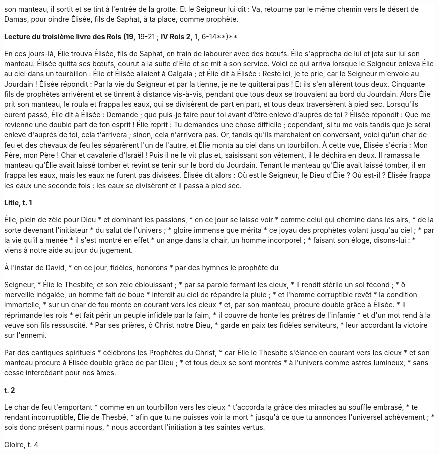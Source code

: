 son manteau, il sortit et se tint à l'entrée de la grotte. Et le Seigneur lui dit : Va, retourne par le même chemin vers le désert de Damas, pour oindre Élisée, fils de Saphat, à ta place, comme prophète.

**Lecture du troisième livre des Rois** **\(19,** 19-21 ; **IV Rois 2,** 1, 6-14**\)**

En ces jours-là, Élie trouva Élisée, fils de Saphat, en train de labourer avec des bœufs. Élie s'approcha de lui et jeta sur lui son manteau. Élisée quitta ses bœufs, courut à la suite d'Élie et se mit à son service. Voici ce qui arriva lorsque le Seigneur enleva Élie au ciel dans un tourbillon : Élie et Élisée allaient à Galgala ; et Élie dit à Élisée : Reste ici, je te prie, car le Seigneur m'envoie au Jourdain ! Élisée répondit : Par la vie du Seigneur et par la tienne, je ne te quitterai pas ! Et ils s'en allèrent tous deux. Cinquante fils de prophètes arrivèrent et se tinrent à distance vis-à-vis, pendant que tous deux se trouvaient au bord du Jourdain. Alors Élie prit son manteau, le roula et frappa les eaux, qui se divisèrent de part en part, et tous deux traversèrent à pied sec. Lorsqu'ils eurent passé, Élie dit à Élisée : Demande ; que puis-je faire pour toi avant d'être enlevé d'auprès de toi ? Élisée répondit : Que me revienne une double part de ton esprit ! Élie reprit : Tu demandes une chose difficile ; cependant, si tu me vois tandis que je serai enlevé d'auprès de toi, cela t'arrivera ; sinon, cela n'arrivera pas. Or, tandis qu'ils marchaient en conversant, voici qu'un char de feu et des chevaux de feu les séparèrent l'un de l'autre, et Élie monta au ciel dans un tourbillon. À cette vue, Élisée s'écria : Mon Père, mon Père ! Char et cavalerie d'Israël ! Puis il ne le vit plus et, saisissant son vêtement, il le déchira en deux. Il ramassa le manteau qu'Élie avait laissé tomber et revint se tenir sur le bord du Jourdain. Tenant le manteau qu'Élie avait laissé tomber, il en frappa les eaux, mais les eaux ne furent pas divisées. Élisée dit alors : Où est le Seigneur, le Dieu d'Élie ? Où est-il ? Élisée frappa les eaux une seconde fois : les eaux se divisèrent et il passa à pied sec.

**Litie, t. 1**

Élie, plein de zèle pour Dieu \* et dominant les passions, \* en ce jour se laisse voir \* comme celui qui chemine dans les airs, \* de la sorte devenant l'initiateur \* du salut de l'univers ; \* gloire immense que mérita \* ce joyau des prophètes volant jusqu'au ciel ; \* par la vie qu'il a menée \* il s'est montré en effet \* un ange dans la chair, un homme incorporel ; \* faisant son éloge, disons-lui : \* viens à notre aide au jour du jugement.

À l'instar de David, \* en ce jour, fidèles, honorons \* par des hymnes le prophète du

Seigneur, \* Élie le Thesbite, et son zèle éblouissant ; \* par sa parole fermant les cieux, \* il rendit stérile un sol fécond ; \* ô merveille inégalée, un homme fait de boue \* interdit au ciel de répandre la pluie ; \* et l'homme corruptible revêt \* la condition immortelle, \* sur un char de feu monte en courant vers les cieux \* et, par son manteau, procure double grâce à Élisée. \* Il réprimande les rois \* et fait périr un peuple infidèle par la faim, \* il couvre de honte les prêtres de l'infamie \* et d'un mot rend à la veuve son fils ressuscité. \* Par ses prières, ô Christ notre Dieu, \* garde en paix tes fidèles serviteurs, \* leur accordant la victoire sur l'ennemi.

Par des cantiques spirituels \* célébrons les Prophètes du Christ, \* car Élie le Thesbite s'élance en courant vers les cieux \* et son manteau procure à Élisée double grâce de par Dieu ; \* et tous deux se sont montrés \* à l'univers comme astres lumineux, \* sans cesse intercédant pour nos âmes.

**t. 2**

Le char de feu t'emportant \* comme en un tourbillon vers les cieux \* t'accorda la grâce des miracles au souffle embrasé, \* te rendant incorruptible, Élie de Thesbé, \* afin que tu ne puisses voir la mort \* jusqu'à ce que tu annonces l'universel achèvement ; \* sois donc présent parmi nous, \* nous accordant l'initiation à tes saintes vertus.

Gloire, t. 4

